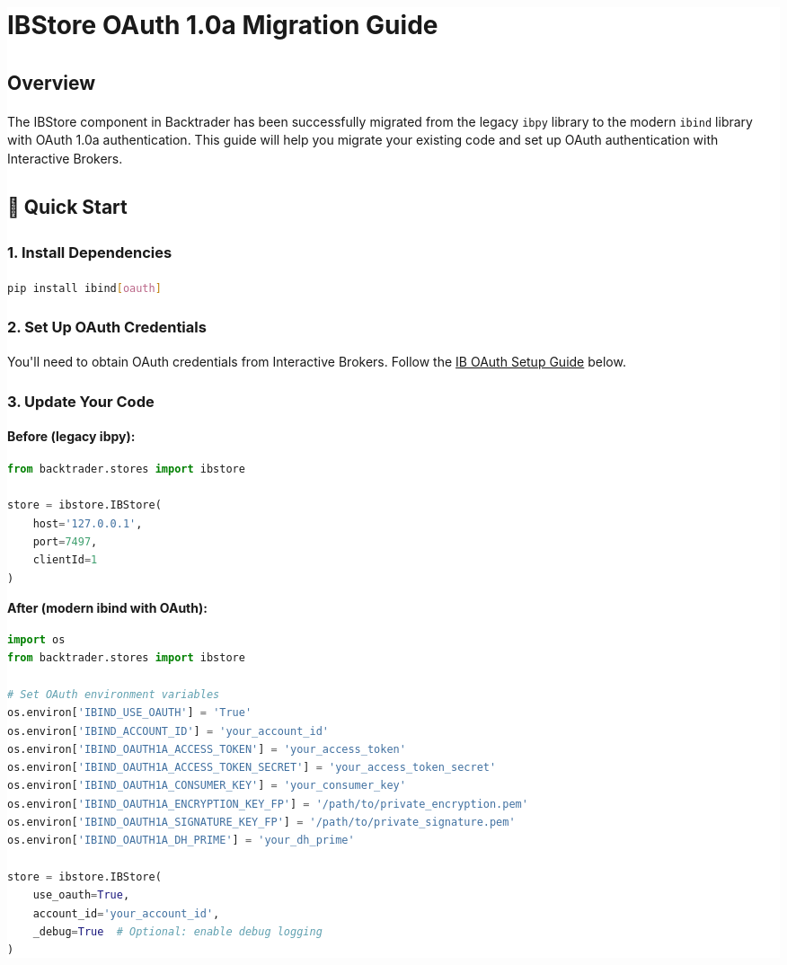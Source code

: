 # IBStore OAuth 1.0a Migration Guide

## Overview

The IBStore component in Backtrader has been successfully migrated from the legacy `ibpy` library to the modern `ibind` library with OAuth 1.0a authentication. This guide will help you migrate your existing code and set up OAuth authentication with Interactive Brokers.

## 🚀 Quick Start

### 1. Install Dependencies

```bash
pip install ibind[oauth]
```

### 2. Set Up OAuth Credentials

You'll need to obtain OAuth credentials from Interactive Brokers. Follow the [IB OAuth Setup Guide](#oauth-setup-with-interactive-brokers) below.

### 3. Update Your Code

**Before (legacy ibpy):**
```python
from backtrader.stores import ibstore

store = ibstore.IBStore(
    host='127.0.0.1',
    port=7497,
    clientId=1
)
```

**After (modern ibind with OAuth):**
```python
import os
from backtrader.stores import ibstore

# Set OAuth environment variables
os.environ['IBIND_USE_OAUTH'] = 'True'
os.environ['IBIND_ACCOUNT_ID'] = 'your_account_id'
os.environ['IBIND_OAUTH1A_ACCESS_TOKEN'] = 'your_access_token'
os.environ['IBIND_OAUTH1A_ACCESS_TOKEN_SECRET'] = 'your_access_token_secret'
os.environ['IBIND_OAUTH1A_CONSUMER_KEY'] = 'your_consumer_key'
os.environ['IBIND_OAUTH1A_ENCRYPTION_KEY_FP'] = '/path/to/private_encryption.pem'
os.environ['IBIND_OAUTH1A_SIGNATURE_KEY_FP'] = '/path/to/private_signature.pem'
os.environ['IBIND_OAUTH1A_DH_PRIME'] = 'your_dh_prime'

store = ibstore.IBStore(
    use_oauth=True,
    account_id='your_account_id',
    _debug=True  # Optional: enable debug logging
)
```
